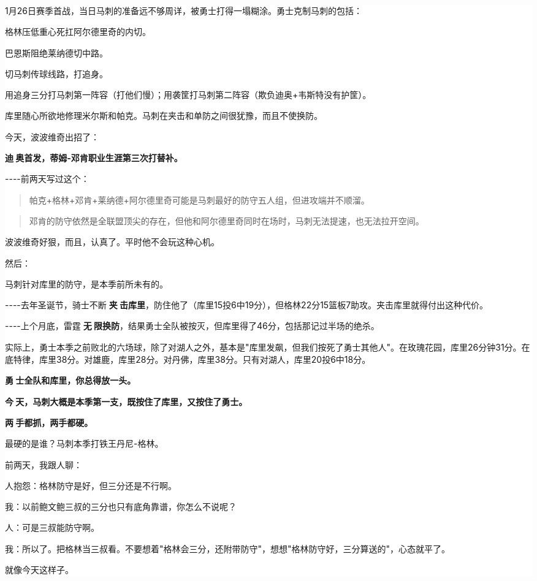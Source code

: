   

1月26日赛季首战，当日马刺的准备远不够周详，被勇士打得一塌糊涂。勇士克制马刺的包括：

格林压低重心死扛阿尔德里奇的内切。

巴恩斯阻绝莱纳德切中路。

切马刺传球线路，打追身。

用追身三分打马刺第一阵容（打他们慢）；用袭筐打马刺第二阵容（欺负迪奥+韦斯特没有护筐）。

库里随心所欲地修理米尔斯和帕克。马刺在夹击和单防之间很犹豫，而且不使换防。

  
  

今天，波波维奇出招了：

 **迪 奥首发，蒂姆-邓肯职业生涯第三次打替补。**

----前两天写过这个：

> 帕克+格林+邓肯+莱纳德+阿尔德里奇可能是马刺最好的防守五人组，但进攻端并不顺溜。

>

> 邓肯的防守依然是全联盟顶尖的存在，但他和阿尔德里奇同时在场时，马刺无法提速，也无法拉开空间。

波波维奇好狠，而且，认真了。平时他不会玩这种心机。

  
  

然后：

马刺针对库里的防守，是本季前所未有的。

----去年圣诞节，骑士不断 **夹 击库里**，防住他了（库里15投6中19分），但格林22分15篮板7助攻。夹击库里就得付出这种代价。

----上个月底，雷霆 **无 限换防**，结果勇士全队被按灭，但库里得了46分，包括那记过半场的绝杀。

实际上，勇士本季之前败北的六场球，除了对湖人之外，基本是"库里发飙，但我们按死了勇士其他人"。在玫瑰花园，库里26分钟31分。在底特律，库里38分。对雄鹿，库里28分。对丹佛，库里38分。只有对湖人，库里20投6中18分。

 **勇 士全队和库里，你总得放一头。**

 **今 天，马刺大概是本季第一支，既按住了库里，又按住了勇士。**

 **两 手都抓，两手都硬。**

  
  

最硬的是谁？马刺本季打铁王丹尼-格林。

  

前两天，我跟人聊：  

人抱怨：格林防守是好，但三分还是不行啊。

我：以前鲍文鲍三叔的三分也只有底角靠谱，你怎么不说呢？

人：可是三叔能防守啊。

我：所以了。把格林当三叔看。不要想着"格林会三分，还附带防守"，想想"格林防守好，三分算送的"，心态就平了。

就像今天这样子。
